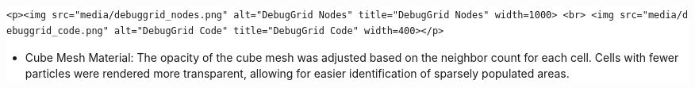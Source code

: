     <p><img src="media/debuggrid_nodes.png" alt="DebugGrid Nodes" title="DebugGrid Nodes" width=1000> <br> <img src="media/debuggrid_code.png" alt="DebugGrid Code" title="DebugGrid Code" width=400></p>
  - Cube Mesh Material: The opacity of the cube mesh was adjusted based on the neighbor count for each cell. Cells with fewer particles were rendered more transparent, allowing for easier identification of sparsely populated areas.